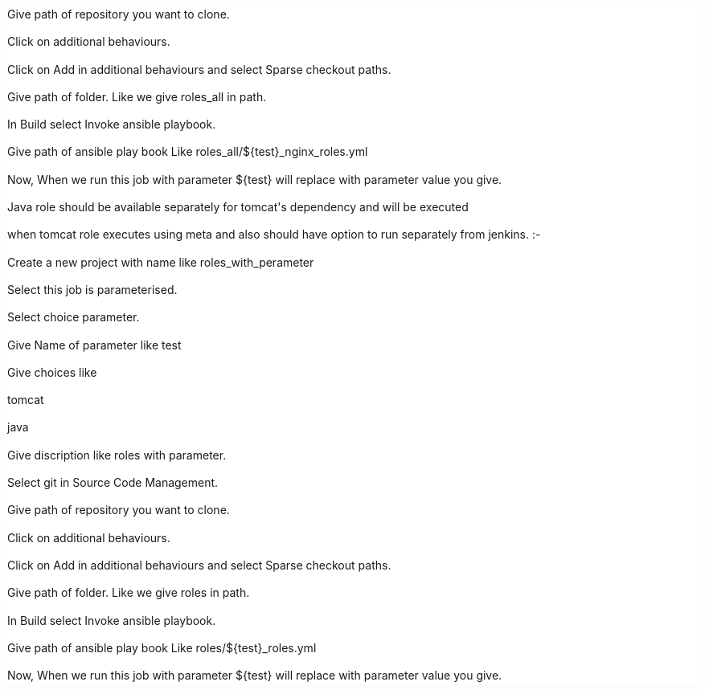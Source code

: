 Give path of repository you want to clone.

Click on additional behaviours.

Click on Add in additional behaviours and select Sparse checkout paths.

Give path of folder. Like we give roles\_all in path.

In Build select Invoke ansible playbook.

Give path of ansible play book Like roles\_all/${test}\_nginx\_roles.yml

Now, When we run this job with parameter ${test} will replace with parameter value you give.





Java role should be available separately for tomcat&#39;s dependency and will be executed

when tomcat role executes using meta and also should have option to run separately from jenkins. :-



Create a new project with name like roles\_with\_perameter

Select this job is parameterised.

Select choice parameter.

Give Name of parameter like test

Give choices like

tomcat

java

Give discription like roles with parameter.

Select git in Source Code Management.

Give path of repository you want to clone.

Click on additional behaviours.

Click on Add in additional behaviours and select Sparse checkout paths.

Give path of folder. Like we give roles in path.

In Build select Invoke ansible playbook.

Give path of ansible play book Like roles/${test}\_roles.yml

Now, When we run this job with parameter ${test} will replace with parameter value you give.
